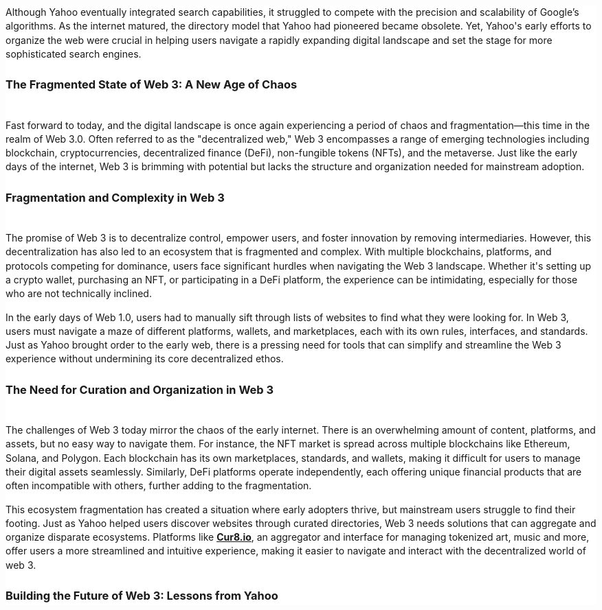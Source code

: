 Although Yahoo eventually integrated search capabilities, it struggled to compete with the precision and scalability of Google’s algorithms. As the internet matured, the directory model that Yahoo had pioneered became obsolete. Yet, Yahoo's early efforts to organize the web were crucial in helping users navigate a rapidly expanding digital landscape and set the stage for more sophisticated search engines.

### The Fragmented State of Web 3: A New Age of Chaos <a href="#ember64" id="ember64"></a>

\
Fast forward to today, and the digital landscape is once again experiencing a period of chaos and fragmentation—this time in the realm of Web 3.0. Often referred to as the "decentralized web," Web 3 encompasses a range of emerging technologies including blockchain, cryptocurrencies, decentralized finance (DeFi), non-fungible tokens (NFTs), and the metaverse. Just like the early days of the internet, Web 3 is brimming with potential but lacks the structure and organization needed for mainstream adoption.

### Fragmentation and Complexity in Web 3 <a href="#ember66" id="ember66"></a>

\
The promise of Web 3 is to decentralize control, empower users, and foster innovation by removing intermediaries. However, this decentralization has also led to an ecosystem that is fragmented and complex. With multiple blockchains, platforms, and protocols competing for dominance, users face significant hurdles when navigating the Web 3 landscape. Whether it's setting up a crypto wallet, purchasing an NFT, or participating in a DeFi platform, the experience can be intimidating, especially for those who are not technically inclined.

In the early days of Web 1.0, users had to manually sift through lists of websites to find what they were looking for. In Web 3, users must navigate a maze of different platforms, wallets, and marketplaces, each with its own rules, interfaces, and standards. Just as Yahoo brought order to the early web, there is a pressing need for tools that can simplify and streamline the Web 3 experience without undermining its core decentralized ethos.

### The Need for Curation and Organization in Web 3 <a href="#ember69" id="ember69"></a>

\
The challenges of Web 3 today mirror the chaos of the early internet. There is an overwhelming amount of content, platforms, and assets, but no easy way to navigate them. For instance, the NFT market is spread across multiple blockchains like Ethereum, Solana, and Polygon. Each blockchain has its own marketplaces, standards, and wallets, making it difficult for users to manage their digital assets seamlessly. Similarly, DeFi platforms operate independently, each offering unique financial products that are often incompatible with others, further adding to the fragmentation.

This ecosystem fragmentation has created a situation where early adopters thrive, but mainstream users struggle to find their footing. Just as Yahoo helped users discover websites through curated directories, Web 3 needs solutions that can aggregate and organize disparate ecosystems. Platforms like [**Cur8.io**](http://cur8.io/), an aggregator and interface for managing tokenized art, music and more, offer users a more streamlined and intuitive experience, making it easier to navigate and interact with the decentralized world of web 3.

### Building the Future of Web 3: Lessons from Yahoo <a href="#ember72" id="ember72"></a>
